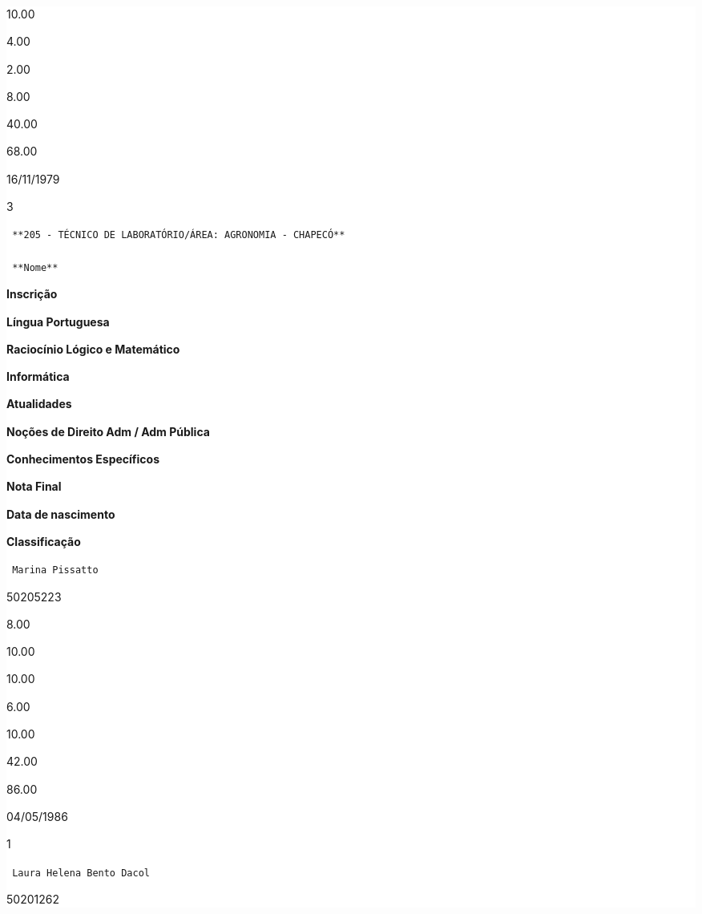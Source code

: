    10.00

   4.00

   2.00

   8.00

   40.00

   68.00

   16/11/1979

   3

     **205 - TÉCNICO DE LABORATÓRIO/ÁREA: AGRONOMIA - CHAPECÓ**

     **Nome**

   **Inscrição**

   **Língua Portuguesa**

   **Raciocínio Lógico e Matemático**

   **Informática**

   **Atualidades**

   **Noções de Direito Adm / Adm Pública**

   **Conhecimentos Específicos**

   **Nota Final**

   **Data de nascimento**

   **Classificação**

     Marina Pissatto

   50205223

   8.00

   10.00

   10.00

   6.00

   10.00

   42.00

   86.00

   04/05/1986

   1

     Laura Helena Bento Dacol

   50201262

